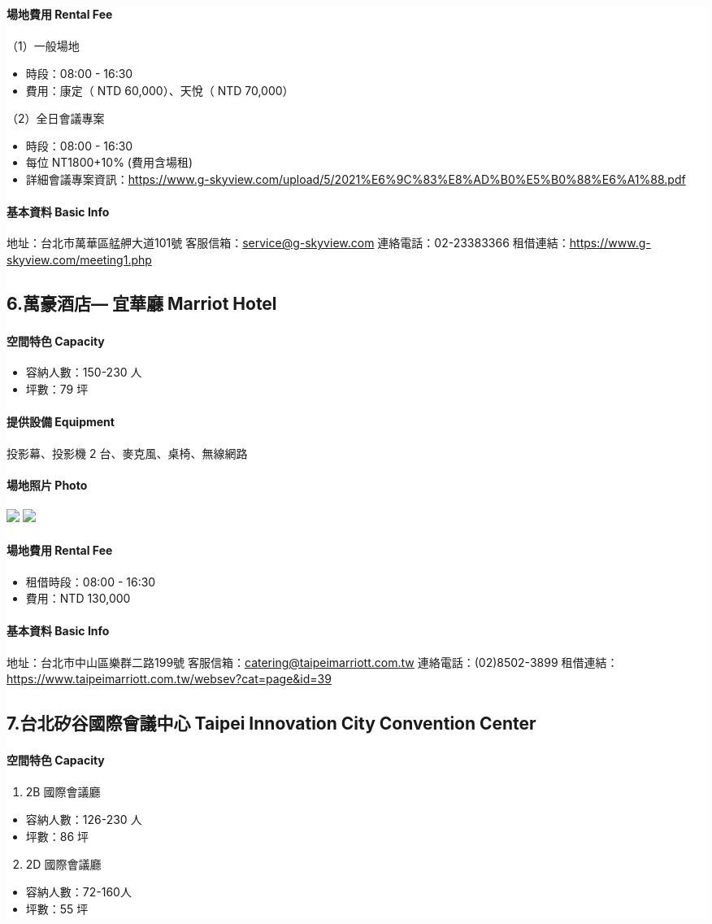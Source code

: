 
#### 場地費用 Rental Fee
（1）一般場地
- 時段：08:00 - 16:30
- 費用：康定（ NTD 60,000）、天悅（ NTD 70,000）

（2）全日會議專案
- 時段：08:00 - 16:30
- 每位 NT1800+10% (費用含場租)
- 詳細會議專案資訊：https://www.g-skyview.com/upload/5/2021%E6%9C%83%E8%AD%B0%E5%B0%88%E6%A1%88.pdf


#### 基本資料 Basic Info
地址：台北市萬華區艋舺大道101號
客服信箱：service@g-skyview.com
連絡電話：02-23383366
租借連結：https://www.g-skyview.com/meeting1.php


6.萬豪酒店— 宜華廳 Marriot Hotel
---
#### 空間特色 Capacity
- 容納人數：150-230 人
- 坪數：79 坪

#### 提供設備 Equipment
投影幕、投影機 2 台、麥克風、桌椅、無線網路

#### 場地照片 Photo
![](https://s3-ap-northeast-1.amazonaws.com/g0v-hackmd-images/uploads/upload_7141a30965206875838bdabe60bb8dbd.png)
![](https://s3-ap-northeast-1.amazonaws.com/g0v-hackmd-images/uploads/upload_77b92aaebf62f8ec85d134c2b68b9f0a.png)

#### 場地費用 Rental Fee
- 租借時段：08:00 - 16:30
- 費用：NTD 130,000

#### 基本資料 Basic Info
地址：台北市中山區樂群二路199號
客服信箱：catering@taipeimarriott.com.tw
連絡電話：(02)8502-3899
租借連結：https://www.taipeimarriott.com.tw/websev?cat=page&id=39


7.台北矽谷國際會議中心 Taipei Innovation City Convention Center
---
#### 空間特色 Capacity
1. 2B 國際會議廳
- 容納人數：126-230 人
- 坪數：86 坪

2. 2D 國際會議廳
- 容納人數：72-160人
- 坪數：55 坪
